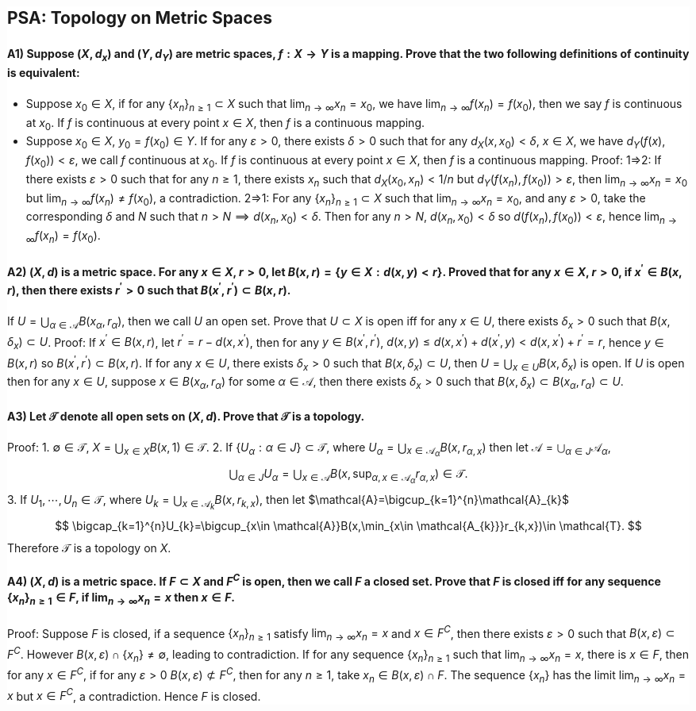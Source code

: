 ## PSA: Topology on Metric Spaces
#### A1) Suppose $(X,d_{x})$ and $(Y,d_{Y})$ are metric spaces, $f:X\to Y$ is a mapping. Prove that the two following definitions of continuity is equivalent:
- Suppose $x_{0}\in X$, if for any $\{ x_{n} \}_{n\geqslant 1}\subset X$ such that $\lim_{n \to \infty }x_{n}=x_{0}$, we have $\lim_{ n \to \infty }f(x_{n})=f(x_{0})$, then we say $f$ is continuous at $x_{0}$. If $f$ is continuous at every point $x\in X$, then $f$ is a continuous mapping.
- Suppose $x_{0}\in X$, $y_{0}=f(x_{0})\in Y$. If for any $\varepsilon>0$, there exists $\delta>0$ such that for any $d_{X}(x,x_{0})<\delta$, $x\in X$, we have $d_{Y}(f(x),f(x_{0}))<\varepsilon$, we call $f$ continuous at $x_{0}$. If $f$ is continuous at every point $x\in X$, then $f$ is a continuous mapping. 
Proof: 1=>2: If there exists $\varepsilon>0$ such that for any $n\geqslant 1$, there exists $x_{n}$ such that $d_{X}(x_{0},x_{n})<1 /n$ but $d_{Y}(f(x_{n}),f(x_{0}))>\varepsilon$, then $\lim_{ n \to \infty }x_{n}=x_{0}$ but $\lim_{ n \to \infty }f(x_{n})\neq f(x_{0})$, a contradiction.
2=>1: For any $\{ x_{n} \}_{n\geqslant 1}\subset X$ such that $\lim_{ n \to \infty }x_{n}=x_{0}$, and any $\varepsilon>0$, take the corresponding $\delta$ and $N$ such that $n>N\implies d(x_{n},x_{0})<\delta$. Then for any $n>N$, $d(x_{n},x_{0})<\delta$ so $d(f(x_{n}),f(x_{0}))<\varepsilon$, hence $\lim_{ n \to \infty }f(x_{n})=f(x_{0})$.
#### A2) $(X,d)$ is a metric space. For any $x\in X$, $r>0$, let $B(x,r)=\{ y\in X:d(x,y)<r \}$. Proved that for any $x\in X$, $r>0$, if $x^{\prime}\in B(x,r)$, then there exists $r^{\prime}>0$ such that $B(x^{\prime},r^{\prime})\subset B(x,r)$.
If $U=\bigcup_{\alpha \in \mathcal{A}}B(x_{\alpha},r_{\alpha})$, then we call $U$ an open set. Prove that $U\subset X$ is open iff for any $x\in U$, there exists $\delta_{x}>0$ such that $B(x,\delta_{x})\subset U$.
Proof: If $x^{\prime}\in B(x,r)$, let $r^{\prime}=r-d(x,x^{\prime})$, then for any $y\in B(x^{\prime},r^{\prime})$, $d(x,y)\leqslant d(x,x^{\prime})+d(x^{\prime},y)<d(x,x^{\prime})+r^{\prime}=r$, hence $y\in B(x,r)$ so $B(x^{\prime},r^{\prime})\subset B(x,r)$.
If for any $x\in U$, there exists $\delta_{x}>0$ such that $B(x,\delta_{x})\subset U$, then $U=\bigcup_{x\in U}B(x,\delta_{x})$ is open.
If $U$ is open then for any $x\in U$, suppose $x\in B(x_{\alpha},r_{\alpha})$ for some $\alpha \in \mathcal{A}$, then there exists $\delta_{x}>0$ such that $B(x,\delta_{x})\subset B(x_{\alpha},r_{\alpha})\subset U$.
#### A3) Let $\mathcal{T}$ denote all open sets on $(X,d)$. Prove that $\mathcal{T}$ is a topology.
Proof: 1. $\emptyset \in \mathcal{T}$, $X=\bigcup_{x\in X}B(x,1)\in \mathcal{T}$. 2. If $\{ U_{\alpha}:\alpha \in J \}\subset \mathcal{T}$, where $U_{\alpha}=\bigcup_{x\in \mathcal{A}_{\alpha}}B(x,r_{\alpha,x})$ then let $\mathcal{A}=\bigcup_{\alpha \in J}\mathcal{A}_{\alpha}$,
$$
\bigcup_{\alpha \in J}U_{\alpha}=\bigcup_{x\in \mathcal{A}}{B(x,\sup_{\alpha,x\in \mathcal{A}_{\alpha}}{r_{\alpha,x}})}\in \mathcal{T}.
$$
3. If $U_{1},\cdots,U_{n}\in \mathcal{T}$, where $U_{k}=\bigcup_{x\in \mathcal{A}_{k}}B(x,r_{k,x})$, then let $\mathcal{A}=\bigcup_{k=1}^{n}\mathcal{A}_{k}$
$$
\bigcap_{k=1}^{n}U_{k}=\bigcup_{x\in \mathcal{A}}B(x,\min_{x\in \mathcal{A_{k}}}r_{k,x})\in \mathcal{T}.
$$
Therefore $\mathcal{T}$ is a topology on $X$.
#### A4) $(X,d)$ is a metric space. If $F\subset X$ and $F^{C}$ is open, then we call $F$ a closed set. Prove that $F$ is closed iff for any sequence $\{ x_{n} \}_{n\geqslant 1}\in F$, if $\lim_{ n \to \infty }x_{n}=x$ then $x\in F$.
Proof: Suppose $F$ is closed, if a sequence $\{ x_{n} \}_{n\geqslant 1}$ satisfy $\lim_{ n \to \infty }x_{n}=x$ and $x\in F^{C}$, then there exists $\varepsilon>0$ such that $B(x,\varepsilon)\subset F^{C}$. However $B(x,\varepsilon)\cap \{ x_{n} \}\neq \emptyset$, leading to contradiction.
If for any sequence $\{ x_{n} \}_{n\geqslant 1}$ such that $\lim_{ n \to \infty }x_{n}=x$, there is $x\in F$, then for any $x\in F^{C}$, if for any $\varepsilon>0$ $B(x,\varepsilon)\not\subset F^{C}$, then for any $n\geqslant 1$, take $x_{n}\in B(x,\varepsilon)\cap F$. The sequence $\{ x_{n} \}$ has the limit $\lim_{ n \to \infty }x_{n}=x$ but $x\in F^{C}$, a contradiction. Hence $F$ is closed.